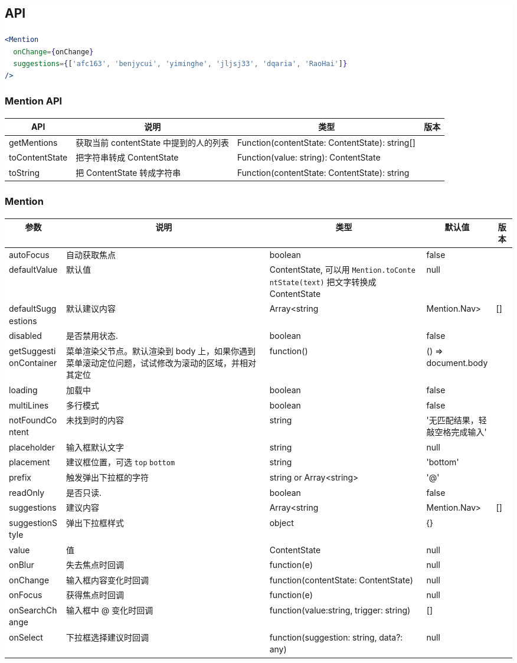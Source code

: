 ## API

```jsx
<Mention
  onChange={onChange}
  suggestions={['afc163', 'benjycui', 'yiminghe', 'jljsj33', 'dqaria', 'RaoHai']}
/>
```

### Mention API

| API | 说明 | 类型 | 版本 |
| --- | --- | --- | --- |
| getMentions | 获取当前 contentState 中提到的人的列表 | Function(contentState: ContentState): string\[] |  |
| toContentState | 把字符串转成 ContentState | Function(value: string): ContentState |  |
| toString | 把 ContentState 转成字符串 | Function(contentState: ContentState): string |  |

### Mention

| 参数 | 说明 | 类型 | 默认值 | 版本 |
| --- | --- | --- | --- | --- |
| autoFocus | 自动获取焦点 | boolean | false |  |
| defaultValue | 默认值 | ContentState, 可以用 `Mention.toContentState(text)` 把文字转换成 ContentState | null |  |
| defaultSuggestions | 默认建议内容 | Array\<string|Mention.Nav> | \[] | 3.12.0 |
| disabled | 是否禁用状态. | boolean | false |  |
| getSuggestionContainer | 菜单渲染父节点。默认渲染到 body 上，如果你遇到菜单滚动定位问题，试试修改为滚动的区域，并相对其定位 | function() | () => document.body |  |
| loading | 加载中 | boolean | false |  |
| multiLines | 多行模式 | boolean | false |  |
| notFoundContent | 未找到时的内容 | string | '无匹配结果，轻敲空格完成输入' |  |
| placeholder | 输入框默认文字 | string | null |  |
| placement | 建议框位置，可选 `top` `bottom` | string | 'bottom' |  |
| prefix | 触发弹出下拉框的字符 | string or Array\<string\> | '@' |  |
| readOnly | 是否只读. | boolean | false |  |
| suggestions | 建议内容 | Array\<string|Mention.Nav> | \[] |  |
| suggestionStyle | 弹出下拉框样式 | object | {} |  |
| value | 值 | ContentState | null |  |
| onBlur | 失去焦点时回调 | function(e) | null |  |
| onChange | 输入框内容变化时回调 | function(contentState: ContentState) | null |  |
| onFocus | 获得焦点时回调 | function(e) | null |  |
| onSearchChange | 输入框中 @ 变化时回调 | function(value:string, trigger: string) | \[] |  |
| onSelect | 下拉框选择建议时回调 | function(suggestion: string, data?: any) | null |  |
